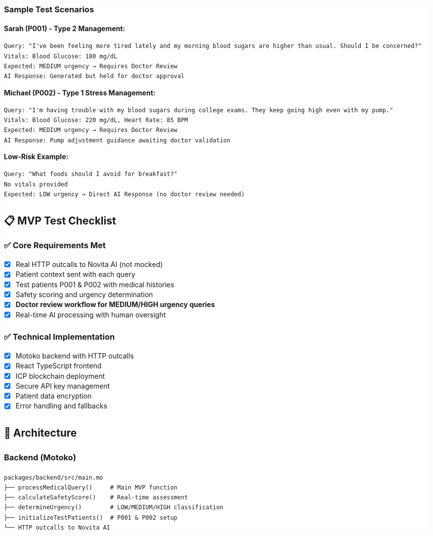 ### Sample Test Scenarios

**Sarah (P001) - Type 2 Management:**
```
Query: "I've been feeling more tired lately and my morning blood sugars are higher than usual. Should I be concerned?"
Vitals: Blood Glucose: 180 mg/dL
Expected: MEDIUM urgency → Requires Doctor Review
AI Response: Generated but held for doctor approval
```

**Michael (P002) - Type 1 Stress Management:**
```
Query: "I'm having trouble with my blood sugars during college exams. They keep going high even with my pump."
Vitals: Blood Glucose: 220 mg/dL, Heart Rate: 85 BPM
Expected: MEDIUM urgency → Requires Doctor Review
AI Response: Pump adjustment guidance awaiting doctor validation
```

**Low-Risk Example:**
```
Query: "What foods should I avoid for breakfast?"
No vitals provided
Expected: LOW urgency → Direct AI Response (no doctor review needed)
```

## 📋 MVP Test Checklist

### ✅ Core Requirements Met
- [x] Real HTTP outcalls to Novita AI (not mocked)
- [x] Patient context sent with each query
- [x] Test patients P001 & P002 with medical histories
- [x] Safety scoring and urgency determination
- [x] **Doctor review workflow for MEDIUM/HIGH urgency queries**
- [x] Real-time AI processing with human oversight

### ✅ Technical Implementation
- [x] Motoko backend with HTTP outcalls
- [x] React TypeScript frontend
- [x] ICP blockchain deployment
- [x] Secure API key management
- [x] Patient data encryption
- [x] Error handling and fallbacks

## 🔧 Architecture

### Backend (Motoko)
```
packages/backend/src/main.mo
├── processMedicalQuery()     # Main MVP function
├── calculateSafetyScore()    # Real-time assessment
├── determineUrgency()        # LOW/MEDIUM/HIGH classification
├── initializeTestPatients()  # P001 & P002 setup
└── HTTP outcalls to Novita AI
```
